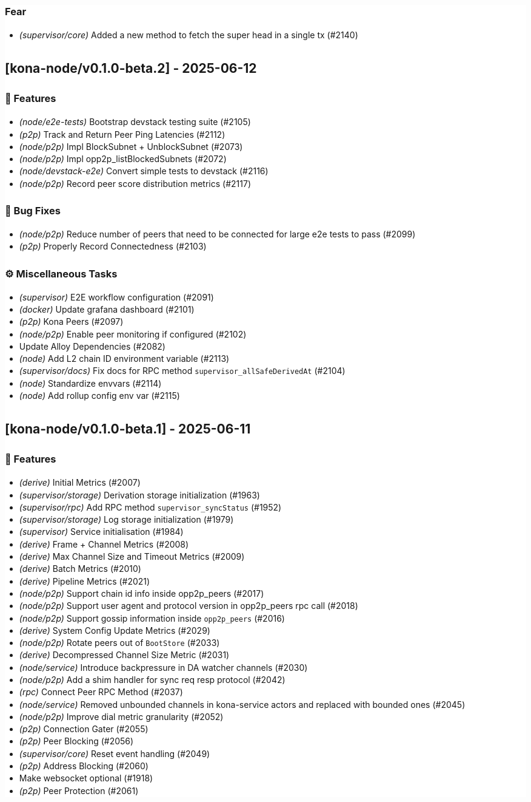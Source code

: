 ### Fear

- *(supervisor/core)* Added a new method to fetch the super head in a single tx (#2140)

## [kona-node/v0.1.0-beta.2] - 2025-06-12

### 🚀 Features

- *(node/e2e-tests)* Bootstrap devstack testing suite (#2105)
- *(p2p)* Track and Return Peer Ping Latencies (#2112)
- *(node/p2p)* Impl BlockSubnet + UnblockSubnet (#2073)
- *(node/p2p)* Impl opp2p_listBlockedSubnets (#2072)
- *(node/devstack-e2e)* Convert simple tests to devstack (#2116)
- *(node/p2p)* Record peer score distribution metrics (#2117)

### 🐛 Bug Fixes

- *(node/p2p)* Reduce number of peers that need to be connected for large e2e tests to pass (#2099)
- *(p2p)* Properly Record Connectedness (#2103)

### ⚙️ Miscellaneous Tasks

- *(supervisor)* E2E workflow configuration (#2091)
- *(docker)* Update grafana dashboard (#2101)
- *(p2p)* Kona Peers (#2097)
- *(node/p2p)* Enable peer monitoring if configured (#2102)
- Update Alloy Dependencies (#2082)
- *(node)* Add L2 chain ID environment variable (#2113)
- *(supervisor/docs)* Fix docs for RPC method `supervisor_allSafeDerivedAt` (#2104)
- *(node)* Standardize envvars (#2114)
- *(node)* Add rollup config env var (#2115)

## [kona-node/v0.1.0-beta.1] - 2025-06-11

### 🚀 Features

- *(derive)* Initial Metrics (#2007)
- *(supervisor/storage)* Derivation storage initialization (#1963)
- *(supervisor/rpc)* Add RPC method `supervisor_syncStatus` (#1952)
- *(supervisor/storage)* Log storage initialization (#1979)
- *(supervisor)* Service initialisation (#1984)
- *(derive)* Frame + Channel Metrics (#2008)
- *(derive)* Max Channel Size and Timeout Metrics (#2009)
- *(derive)* Batch Metrics (#2010)
- *(derive)* Pipeline Metrics (#2021)
- *(node/p2p)* Support chain id info inside opp2p_peers (#2017)
- *(node/p2p)* Support user agent and protocol version in opp2p_peers rpc call (#2018)
- *(node/p2p)* Support gossip information inside `opp2p_peers` (#2016)
- *(derive)* System Config Update Metrics (#2029)
- *(node/p2p)* Rotate peers out of `BootStore` (#2033)
- *(derive)* Decompressed Channel Size Metric (#2031)
- *(node/service)* Introduce backpressure in DA watcher channels (#2030)
- *(node/p2p)* Add a shim handler for sync req resp protocol (#2042)
- *(rpc)* Connect Peer RPC Method (#2037)
- *(node/service)* Removed unbounded channels in kona-service actors and replaced with bounded ones (#2045)
- *(node/p2p)* Improve dial metric granularity (#2052)
- *(p2p)* Connection Gater (#2055)
- *(p2p)* Peer Blocking (#2056)
- *(supervisor/core)* Reset event handling (#2049)
- *(p2p)* Address Blocking (#2060)
- Make websocket optional (#1918)
- *(p2p)* Peer Protection (#2061)